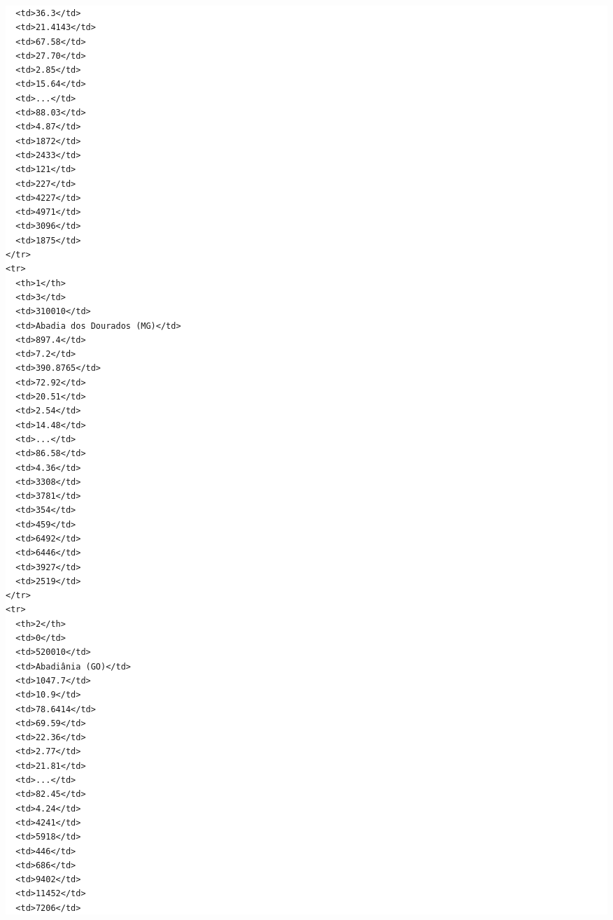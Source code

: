       <td>36.3</td>
      <td>21.4143</td>
      <td>67.58</td>
      <td>27.70</td>
      <td>2.85</td>
      <td>15.64</td>
      <td>...</td>
      <td>88.03</td>
      <td>4.87</td>
      <td>1872</td>
      <td>2433</td>
      <td>121</td>
      <td>227</td>
      <td>4227</td>
      <td>4971</td>
      <td>3096</td>
      <td>1875</td>
    </tr>
    <tr>
      <th>1</th>
      <td>3</td>
      <td>310010</td>
      <td>Abadia dos Dourados (MG)</td>
      <td>897.4</td>
      <td>7.2</td>
      <td>390.8765</td>
      <td>72.92</td>
      <td>20.51</td>
      <td>2.54</td>
      <td>14.48</td>
      <td>...</td>
      <td>86.58</td>
      <td>4.36</td>
      <td>3308</td>
      <td>3781</td>
      <td>354</td>
      <td>459</td>
      <td>6492</td>
      <td>6446</td>
      <td>3927</td>
      <td>2519</td>
    </tr>
    <tr>
      <th>2</th>
      <td>0</td>
      <td>520010</td>
      <td>Abadiânia (GO)</td>
      <td>1047.7</td>
      <td>10.9</td>
      <td>78.6414</td>
      <td>69.59</td>
      <td>22.36</td>
      <td>2.77</td>
      <td>21.81</td>
      <td>...</td>
      <td>82.45</td>
      <td>4.24</td>
      <td>4241</td>
      <td>5918</td>
      <td>446</td>
      <td>686</td>
      <td>9402</td>
      <td>11452</td>
      <td>7206</td>